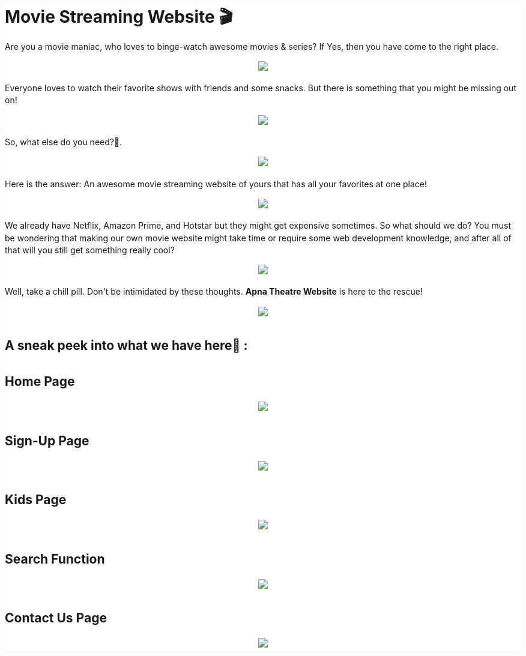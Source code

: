 # Movie Streaming Website  🎬

Are you a movie maniac, who loves to binge-watch awesome movies & series? If Yes, then you have come to the right place.
<p align="center"><img src="https://noelalanaleon.files.wordpress.com/2015/06/tyrion-29.gif" width = 40%></p>

Everyone loves to watch their favorite shows with friends and some snacks. But there is something that you might be missing out on!
<p align="center"><img src="https://i.pinimg.com/originals/43/c8/7e/43c87e08d3858256c4493e64b2c4c501.gif"></p>

So, what else do you need?🤔.
<p align="center"><img src="https://media.tenor.com/images/1498a68342ec3e96a8773995f59dfc39/tenor.gif" width = 40%></p>

Here is the answer: An awesome movie streaming website of yours that has all your favorites at one place! 
<p align="center"><img src="https://www.system-concepts.com/wp-content/uploads/2020/02/excited-minions-gif.gif" width = 40%></p>

We already have Netflix, Amazon Prime, and Hotstar but they might get expensive sometimes. So what should we do? You must be wondering that making our own movie website might take time or require some web development knowledge, and after all of that will you still get something really cool?
<p align="center"><img src="https://i.pinimg.com/originals/a1/55/93/a1559307185334cb66fb0ccf5e787bd0.gif" width = 40%></p>

Well, take a chill pill. Don't be intimidated by these thoughts. __Apna Theatre Website__ is here to the rescue!
<p align="center"><img src="https://i.pinimg.com/originals/eb/39/9a/eb399a729c812376ca23c06df2d1e380.gif" width = 40%></p>

## A sneak peek into what we have here🙈 :


## Home Page
<p align="center"><img src="Readme_assets/home_pd.gif" width = 85% ></p>

## Sign-Up Page
<p align="center"><img src="Readme_assets/Singup_p.gif" width = 85% ></p>

## Kids Page
<p align="center"><img src="Readme_assets/kids_p.gif" width = 85% ></p>

## Search Function
<p align="center"><img src="Readme_assets/search_p.gif" width = 85% ></p>

## Contact Us Page
<p align="center"><img src="Readme_assets/Contactus_p.gif" width = 85% ></p>
